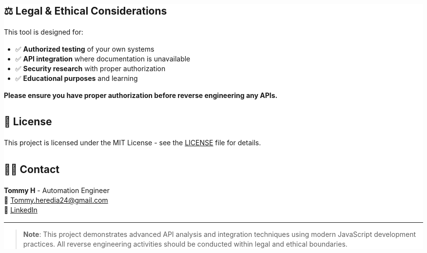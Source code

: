 ## ⚖️ Legal & Ethical Considerations

This tool is designed for:
- ✅ **Authorized testing** of your own systems
- ✅ **API integration** where documentation is unavailable
- ✅ **Security research** with proper authorization
- ✅ **Educational purposes** and learning

**Please ensure you have proper authorization before reverse engineering any APIs.**

## 📄 License

This project is licensed under the MIT License - see the [LICENSE](LICENSE) file for details.

## 🙋‍♂️ Contact

**Tommy H** - Automation Engineer  
📧 Tommy.heredia24@gmail.com  
🔗 [LinkedIn](https://linkedin.com/in/theredia24)  

---

> **Note**: This project demonstrates advanced API analysis and integration techniques using modern JavaScript development practices. All reverse engineering activities should be conducted within legal and ethical boundaries.
